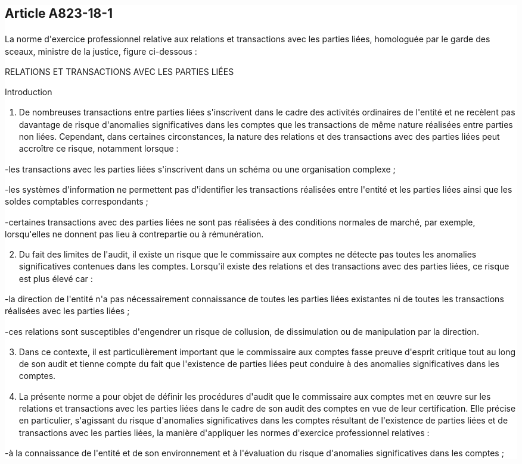 Article A823-18-1
----
La norme d'exercice professionnel relative aux relations et transactions avec
les parties liées, homologuée par le garde des sceaux, ministre de la justice,
figure ci-dessous :


RELATIONS ET TRANSACTIONS AVEC LES PARTIES LIÉES

Introduction

1. De nombreuses transactions entre parties liées s'inscrivent dans le cadre des
activités ordinaires de l'entité et ne recèlent pas davantage de risque
d'anomalies significatives dans les comptes que les transactions de même nature
réalisées entre parties non liées. Cependant, dans certaines circonstances, la
nature des relations et des transactions avec des parties liées peut accroître
ce risque, notamment lorsque :

-les transactions avec les parties liées s'inscrivent dans un schéma ou une
organisation complexe ;

-les systèmes d'information ne permettent pas d'identifier les transactions
réalisées entre l'entité et les parties liées ainsi que les soldes comptables
correspondants ;

-certaines transactions avec des parties liées ne sont pas réalisées à des
conditions normales de marché, par exemple, lorsqu'elles ne donnent pas lieu à
contrepartie ou à rémunération.

2. Du fait des limites de l'audit, il existe un risque que le commissaire aux
comptes ne détecte pas toutes les anomalies significatives contenues dans les
comptes. Lorsqu'il existe des relations et des transactions avec des parties
liées, ce risque est plus élevé car :

-la direction de l'entité n'a pas nécessairement connaissance de toutes les
parties liées existantes ni de toutes les transactions réalisées avec les
parties liées ;

-ces relations sont susceptibles d'engendrer un risque de collusion, de
dissimulation ou de manipulation par la direction.

3. Dans ce contexte, il est particulièrement important que le commissaire aux
comptes fasse preuve d'esprit critique tout au long de son audit et tienne
compte du fait que l'existence de parties liées peut conduire à des anomalies
significatives dans les comptes.

4. La présente norme a pour objet de définir les procédures d'audit que le
commissaire aux comptes met en œuvre sur les relations et transactions avec les
parties liées dans le cadre de son audit des comptes en vue de leur
certification. Elle précise en particulier, s'agissant du risque d'anomalies
significatives dans les comptes résultant de l'existence de parties liées et de
transactions avec les parties liées, la manière d'appliquer les normes
d'exercice professionnel relatives :

-à la connaissance de l'entité et de son environnement et à l'évaluation du
risque d'anomalies significatives dans les comptes ;
